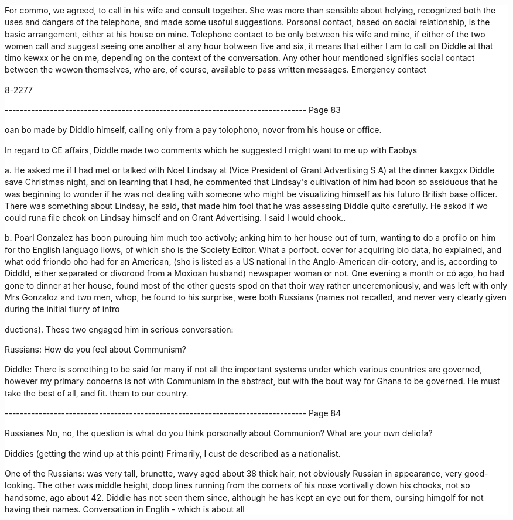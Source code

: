 For commo, we agreed, to call in his wife and consult together. She was more than sensible about holying, recognized both the uses and dangers of the telephone, and made some usoful suggestions. Porsonal contact, based on social relationship, is the basic arrangement, either at his house on mine. Tolephone contact to be only between his wife and mine, if either of the two women call and suggest seeing one another at any hour botween five and six, it means that either I am to call on Diddle at that timo kewxx or he on me, depending on the context of the conversation. Any other hour mentioned signifies social contact between the wowon themselves, who are, of course, available to pass written messages. Emergency contact

8-2277


-------------------------------------------------------------------------------- Page 83

oan bo made by Diddlo himself, calling only from a pay tolophono, novor
from his house or office.

In regard to CE affairs, Diddle made two comments which he suggested I might want to me up with Eaobys

a. He asked me if I had met or talked with Noel Lindsay at (Vice President of Grant Advertising S A) at the dinner kaxgxx Diddle save Christmas night, and on learning that I had, he commented that Lindsay's oultivation of him had boon so assiduous that he was beginning to wonder if he was not dealing with someone who might be visualizing himself as his futuro British base officer. There was something about Lindsay, he said, that made him fool that he was assessing Diddle quito carefully. He askod if wo could runa file cheok on Lindsay himself and on Grant Advertising. I said I would chook..

b. Poarl Gonzalez has boon purouing him much too activoly; anking him to her house out of turn, wanting to do a profilo on him for tho English languago llows, of which sho is the Society Editor. What a porfoot. cover for acquiring bio data, ho explained, and what odd friondo oho had for an American, (sho is listed as a US national in the Anglo-American dir-cotory, and is, according to Diddld, either separated or divorood from a Moxioan husband) newspaper woman or not. One evening a month or có ago, ho had gone to dinner at her house, found most of the other guests spod on that thoir way rather unceremoniously, and was left with only Mrs Gonzaloz and two men, whop, he found to his surprise, were both Russians (names not recalled, and never very clearly given during the initial flurry of intro

ductions). These two engaged him in serious conversation:

Russians: How do you feel about Communism?

Diddle: There is something to be said for many if not all the important systems under which various countries are governed, however my primary concerns is not with Communiam in the abstract, but with the bout way for Ghana to be governed. He must take the best of all, and fit. them to our country.


-------------------------------------------------------------------------------- Page 84

Russianes No, no, the question is what do you think porsonally about Communion? What are your own deliofa?

Diddies (getting the wind up at this point) Frimarily, I cust de described as a nationalist.

One of the Russians: was very tall, brunette, wavy aged about 38 thick hair, not obviously Russian in appearance, very good-looking. The other was middle height, doop lines running from the corners of his nose vortivally down his chooks, not so handsome, ago about 42. Diddle has not seen them since, although he has kept an eye out for them, oursing himgolf for not having their names. Conversation in Englih - which is about all
